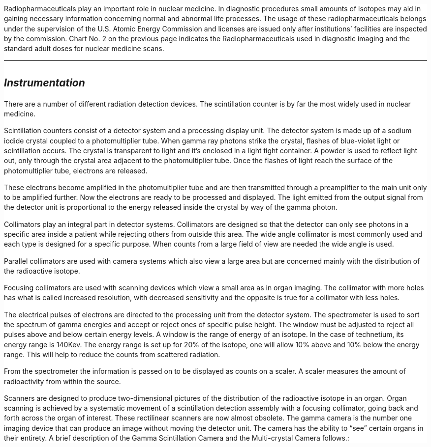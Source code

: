 Radiopharmaceuticals play an important role in nuclear medicine. In diagnostic procedures small amounts of isotopes may aid in gaining necessary information concerning normal and abnormal life processes. The usage of these radiopharmaceuticals belongs under the supervision of the U.S. Atomic Energy Commission and licenses are issued only after institutions’ facilities are inspected by the commission. Chart No. 2 on the previous page indicates the Radiopharmaceuticals used in diagnostic imaging and the standard adult doses for nuclear medicine scans.
</p>
<hr/>
<h2>
<i>
Instrumentation
</i>
</h2>
There are a number of different radiation detection devices. The scintillation counter is by far the most widely used in nuclear medicine.
<p>
Scintillation counters consist of a detector system and a processing display unit. The detector system is made up of a sodium iodide crystal coupled to a photomultiplier tube. When gamma ray photons strike the crystal, flashes of blue-violet light or scintillation occurs. The crystal is transparent to light and it’s enclosed in a light tight container. A powder is used to reflect light out, only through the crystal area adjacent to the photomultiplier tube. Once the flashes of light reach the surface of the photomultiplier tube, electrons are released.
</p>
<p>
These electrons become amplified in the photomultiplier tube and are then transmitted through a preamplifier to the main unit only to be amplified further. Now the electrons are ready to be processed and displayed. The light emitted from the output signal from the detector unit is proportional to the energy released inside the crystal by way of the gamma photon.
</p>
<p>
Collimators play an integral part in detector systems. Collimators are designed so that the detector can only see photons in a specific area inside a patient while rejecting others from outside this area. The wide angle collimator is most commonly used and each type is designed for a specific purpose. When counts from a large field of view are needed the wide angle is used.
</p>
<p>
Parallel collimators are used with camera systems which also view a large area but are concerned mainly with the distribution of the radioactive isotope.
</p>
<p>
Focusing collimators are used with scanning devices which view a small area as in organ imaging. The collimator with more holes has what is called increased resolution, with decreased sensitivity and the opposite is true for a collimator with less holes.
</p>
<p>
The electrical pulses of electrons are directed to the processing unit from the detector system. The spectrometer is used to sort the spectrum of gamma energies and accept or reject ones of specific pulse height. The window must be adjusted to reject all pulses above and below certain energy levels. A window is the range of energy of an isotope. In the case of technetium, its energy range is 140Kev. The energy range is set up for 20% of the isotope, one will allow 10% above and 10% below the energy range. This will help to reduce the counts from scattered radiation.
</p>
<p>
From the spectrometer the information is passed on to be displayed as counts on a scaler. A scaler measures the amount of radioactivity from within the source.
</p>
<p>
Scanners are designed to produce two-dimensional pictures of the distribution of the radioactive isotope in an organ. Organ scanning is achieved by a systematic movement of a scintillation detection assembly with a focusing collimator, going back and forth across the organ of interest. These rectilinear scanners are now almost obsolete. The gamma camera is the number one imaging device that can produce an image without moving the detector unit. The camera has the ability to “see” certain organs in their entirety. A brief description of the Gamma Scintillation Camera and the Multi-crystal Camera follows.: